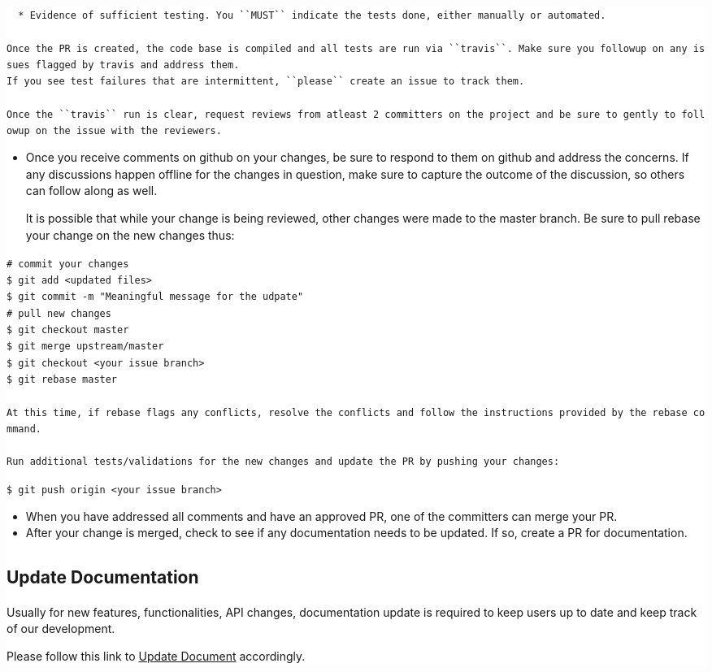 ```text
  * Evidence of sufficient testing. You ``MUST`` indicate the tests done, either manually or automated.

Once the PR is created, the code base is compiled and all tests are run via ``travis``. Make sure you followup on any issues flagged by travis and address them.
If you see test failures that are intermittent, ``please`` create an issue to track them.

Once the ``travis`` run is clear, request reviews from atleast 2 committers on the project and be sure to gently to followup on the issue with the reviewers.
```

* Once you receive comments on github on your changes, be sure to respond to them on github and address the concerns. If any discussions happen offline for the changes in question, make sure to capture the outcome of the discussion, so others can follow along as well.

  It is possible that while your change is being reviewed, other changes were made to the master branch. Be sure to pull rebase your change on the new changes thus:

```text
# commit your changes
$ git add <updated files>
$ git commit -m "Meaningful message for the udpate"
# pull new changes
$ git checkout master
$ git merge upstream/master
$ git checkout <your issue branch>
$ git rebase master

At this time, if rebase flags any conflicts, resolve the conflicts and follow the instructions provided by the rebase command.

Run additional tests/validations for the new changes and update the PR by pushing your changes:
```

```text
$ git push origin <your issue branch>
```

* When you have addressed all comments and have an approved PR, one of the committers can merge your PR.
* After your change is merged, check to see if any documentation needs to be updated. If so, create a PR for documentation.

## Update Documentation

Usually for new features, functionalities, API changes, documentation update is required to keep users up to date and keep track of our development.

Please follow this link to [Update Document](update-document.md) accordingly.


